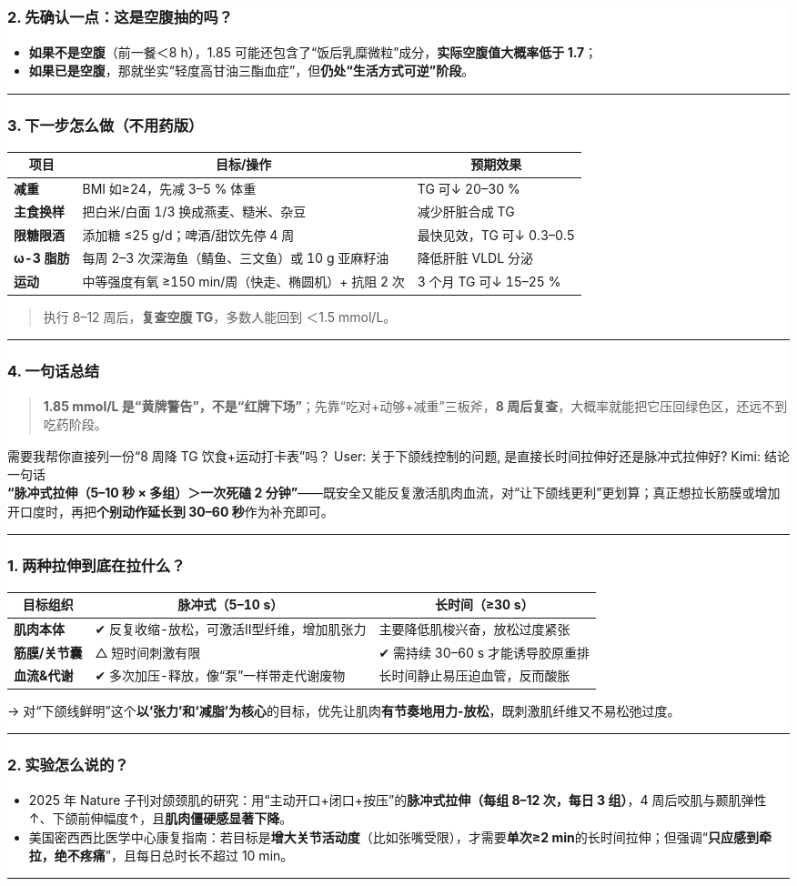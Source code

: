 ### 2. 先确认一点：这是空腹抽的吗？

- **如果不是空腹**（前一餐＜8 h），1.85 可能还包含了“饭后乳糜微粒”成分，**实际空腹值大概率低于 1.7**；  
- **如果已是空腹**，那就坐实“轻度高甘油三酯血症”，但**仍处“生活方式可逆”阶段**。

---

### 3. 下一步怎么做（不用药版）

| 项目 | 目标/操作 | 预期效果 |
|------|-----------|-----------|
| **减重** | BMI 如≥24，先减 3–5 % 体重 | TG 可↓ 20–30 % |
| **主食换样** | 把白米/白面 1/3 换成燕麦、糙米、杂豆 | 减少肝脏合成 TG |
| **限糖限酒** | 添加糖 ≤25 g/d；啤酒/甜饮先停 4 周 | 最快见效，TG 可↓ 0.3–0.5 |
| **ω-3 脂肪** | 每周 2–3 次深海鱼（鲭鱼、三文鱼）或 10 g 亚麻籽油 | 降低肝脏 VLDL 分泌 |
| **运动** | 中等强度有氧 ≥150 min/周（快走、椭圆机）+ 抗阻 2 次 | 3 个月 TG 可↓ 15–25 % |

> 执行 8–12 周后，**复查空腹 TG**，多数人能回到 ＜1.5 mmol/L。

---

### 4. 一句话总结

> **1.85 mmol/L 是“黄牌警告”，不是“红牌下场”**；先靠“吃对+动够+减重”三板斧，**8 周后复查**，大概率就能把它压回绿色区，还远不到吃药阶段。

需要我帮你直接列一份“8 周降 TG 饮食+运动打卡表”吗？
User: 关于下颌线控制的问题, 是直接长时间拉伸好还是脉冲式拉伸好?
Kimi: 结论一句话  
**“脉冲式拉伸（5–10 秒 × 多组）＞一次死磕 2 分钟”**——既安全又能反复激活肌肉血流，对“让下颌线更利”更划算；真正想拉长筋膜或增加开口度时，再把**个别动作延长到 30–60 秒**作为补充即可。

---

### 1. 两种拉伸到底在拉什么？

| 目标组织 | 脉冲式（5–10 s） | 长时间（≥30 s） |
|----------|------------------|------------------|
| **肌肉本体** | ✔ 反复收缩-放松，可激活Ⅱ型纤维，增加肌张力 | 主要降低肌梭兴奋，放松过度紧张 |
| **筋膜/关节囊** | △ 短时间刺激有限 | ✔ 需持续 30–60 s 才能诱导胶原重排 |
| **血流&代谢** | ✔ 多次加压-释放，像“泵”一样带走代谢废物 | 长时间静止易压迫血管，反而酸胀 |

→ 对“下颌线鲜明”这个**以‘张力’和‘减脂’为核心**的目标，优先让肌肉**有节奏地用力-放松**，既刺激肌纤维又不易松弛过度。

---

### 2. 实验怎么说的？

- 2025 年 Nature 子刊对颌颈肌的研究：用“主动开口+闭口+按压”的**脉冲式拉伸（每组 8–12 次，每日 3 组）**，4 周后咬肌与颞肌弹性↑、下颌前伸幅度↑，且**肌肉僵硬感显著下降**。  
- 美国密西西比医学中心康复指南：若目标是**增大关节活动度**（比如张嘴受限），才需要**单次≥2 min**的长时间拉伸；但强调“**只应感到牵拉，绝不疼痛**”，且每日总时长不超过 10 min。

---